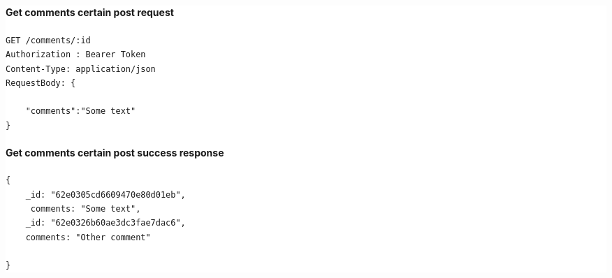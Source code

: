 #### Get comments certain post request

```shell
GET /comments/:id
Authorization : Bearer Token
Content-Type: application/json
RequestBody: {
  
    "comments":"Some text"
}

```

#### Get comments certain post success response

```shell
{
    _id: "62e0305cd6609470e80d01eb",
     comments: "Some text",
    _id: "62e0326b60ae3dc3fae7dac6", 
    comments: "Other comment"
    
}

```

